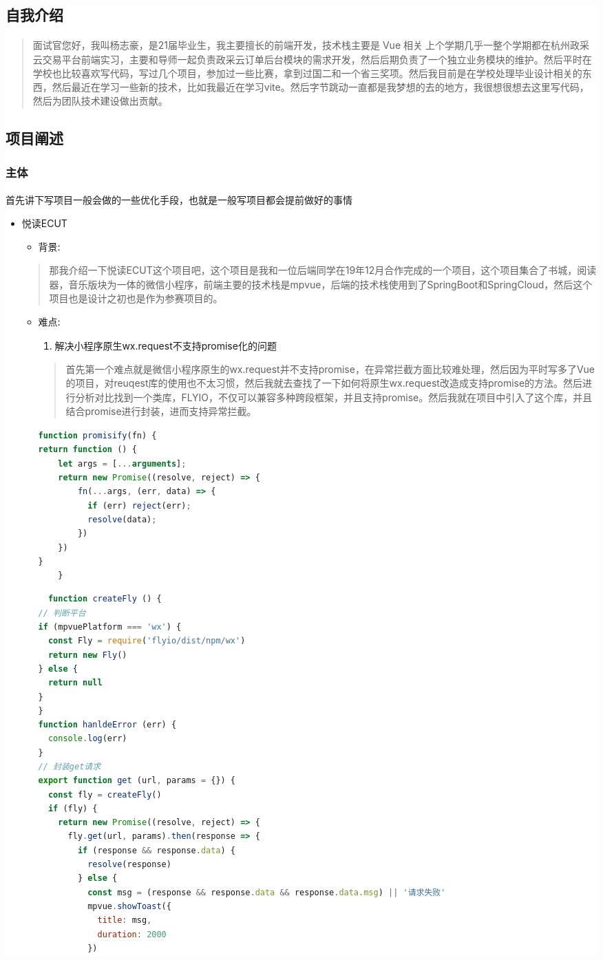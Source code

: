 ## **自我介绍**

>面试官您好，我叫杨志豪，是21届毕业生，我主要擅长的前端开发，技术栈主要是 Vue 相关 上个学期几乎一整个学期都在杭州政采云交易平台前端实习，主要和导师一起负责政采云订单后台模块的需求开发，然后后期负责了一个独立业务模块的维护。然后平时在学校也比较喜欢写代码，写过几个项目，参加过一些比赛，拿到过国二和一个省三奖项。然后我目前是在学校处理毕业设计相关的东西，然后最近在学习一些新的技术，比如我最近在学习vite。然后字节跳动一直都是我梦想的去的地方，我很想很想去这里写代码，然后为团队技术建设做出贡献。

## **项目阐述**

### 主体

首先讲下写项目一般会做的一些优化手段，也就是一般写项目都会提前做好的事情

- 悦读ECUT
  - 背景: 
  > 那我介绍一下悦读ECUT这个项目吧，这个项目是我和一位后端同学在19年12月合作完成的一个项目，这个项目集合了书城，阅读器，音乐版块为一体的微信小程序，前端主要的技术栈是mpvue，后端的技术栈使用到了SpringBoot和SpringCloud，然后这个项目也是设计之初也是作为参赛项目的。

  - 难点: 
    1. 解决小程序原生wx.request不支持promise化的问题

    > 首先第一个难点就是微信小程序原生的wx.request并不支持promise，在异常拦截方面比较难处理，然后因为平时写多了Vue的项目，对reuqest库的使用也不太习惯，然后我就去查找了一下如何将原生wx.request改造成支持promise的方法。然后进行分析对比找到一个类库，FLYIO，不仅可以兼容多种跨段框架，并且支持promise。然后我就在项目中引入了这个库，并且结合promise进行封装，进而支持异常拦截。

    ```js
    function promisify(fn) {
    return function () {
        let args = [...arguments];
        return new Promise((resolve, reject) => {
            fn(...args, (err, data) => {
              if (err) reject(err);
              resolve(data);
            })
        })
    }
        }

    ```
    ```js
      function createFly () {
    // 判断平台
    if (mpvuePlatform === 'wx') {
      const Fly = require('flyio/dist/npm/wx')
      return new Fly()
    } else {
      return null
    }
    }
    function hanldeError (err) {
      console.log(err)
    }
    // 封装get请求
    export function get (url, params = {}) {
      const fly = createFly()
      if (fly) {
        return new Promise((resolve, reject) => {
          fly.get(url, params).then(response => {
            if (response && response.data) {
              resolve(response)
            } else {
              const msg = (response && response.data && response.data.msg) || '请求失败'
              mpvue.showToast({
                title: msg,
                duration: 2000
              })